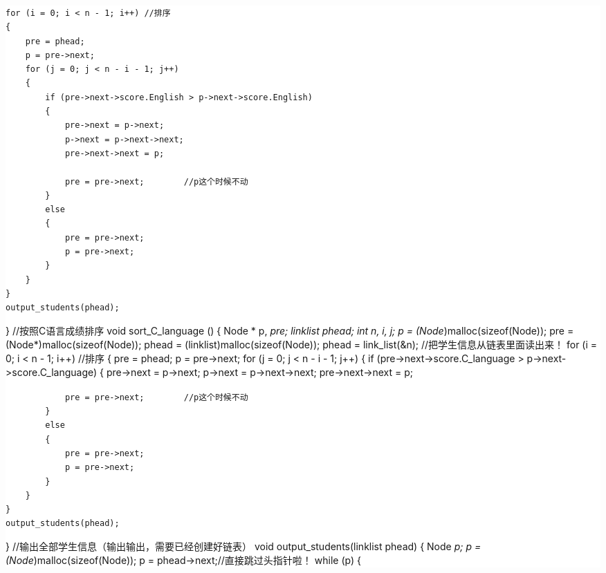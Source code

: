 	for (i = 0; i < n - 1; i++)	//排序
	{
		pre = phead;
		p = pre->next;
		for (j = 0; j < n - i - 1; j++)
		{
			if (pre->next->score.English > p->next->score.English)
			{
				pre->next = p->next;
				p->next = p->next->next;
				pre->next->next = p;

				pre = pre->next;		//p这个时候不动
			}
			else
			{
				pre = pre->next;
				p = pre->next;
			}
		}
	}
	output_students(phead);
}
//按照C语言成绩排序
void sort_C_language ()
{
	Node * p, *pre;
	linklist phead;
	int n, i, j;
	p = (Node*)malloc(sizeof(Node));
	pre = (Node*)malloc(sizeof(Node));
	phead = (linklist)malloc(sizeof(Node));
	phead = link_list(&n);					//把学生信息从链表里面读出来！
	for (i = 0; i < n - 1; i++)	//排序
	{
		pre = phead;
		p = pre->next;
		for (j = 0; j < n - i - 1; j++)
		{
			if (pre->next->score.C_language > p->next->score.C_language)
			{
				pre->next = p->next;
				p->next = p->next->next;
				pre->next->next = p;

				pre = pre->next;		//p这个时候不动
			}
			else
			{
				pre = pre->next;
				p = pre->next;
			}
		}
	}
	output_students(phead);
}
//输出全部学生信息（输出输出，需要已经创建好链表）
void output_students(linklist phead)
{
	Node *p;
	p = (Node*)malloc(sizeof(Node));
	p = phead->next;//直接跳过头指针啦！
	while (p)
	{